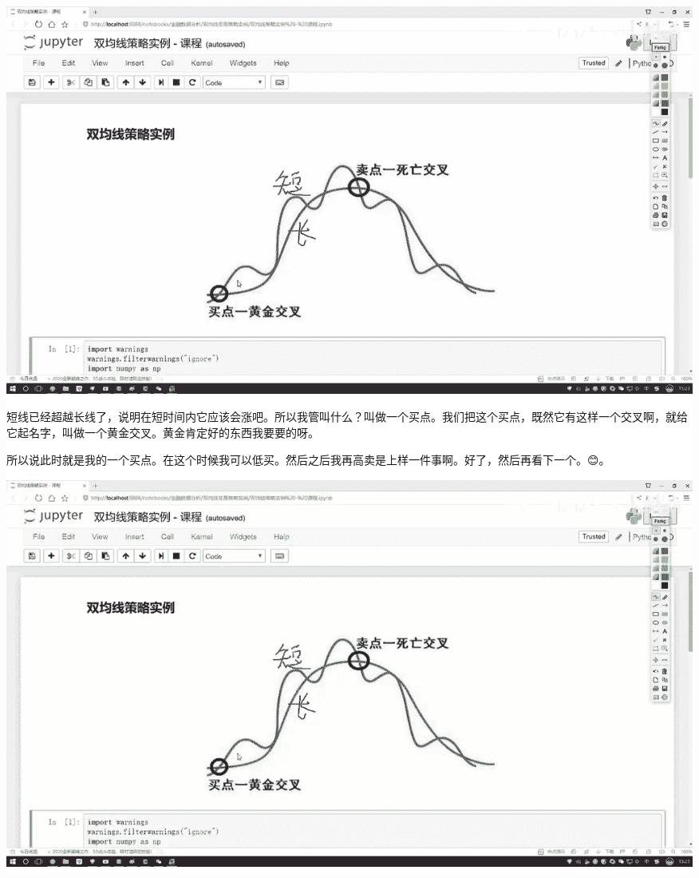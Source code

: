 ![](img/9bed807ba2ff8c4d34f85758f8c5f0f8_56.png)

短线已经超越长线了，说明在短时间内它应该会涨吧。所以我管叫什么？叫做一个买点。我们把这个买点，既然它有这样一个交叉啊，就给它起名字，叫做一个黄金交叉。黄金肯定好的东西我要要的呀。

所以说此时就是我的一个买点。在这个时候我可以低买。然后之后我再高卖是上样一件事啊。好了，然后再看下一个。😊。



![](img/9bed807ba2ff8c4d34f85758f8c5f0f8_58.png)
